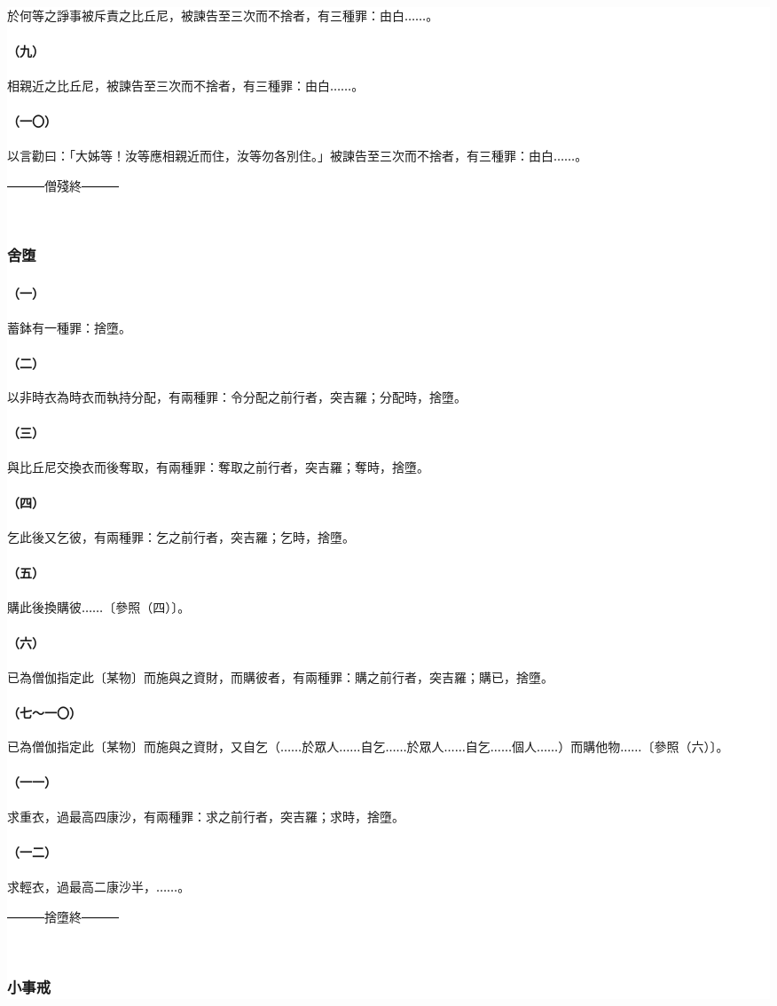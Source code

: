 於何等之諍事被斥責之比丘尼，被諫告至三次而不捨者，有三種罪：由白……。

#### （九）

相親近之比丘尼，被諫告至三次而不捨者，有三種罪：由白……。

#### （一〇）

以言勸曰：「大姊等！汝等應相親近而住，汝等勿各別住。」被諫告至三次而不捨者，有三種罪：由白……。

———僧殘終———

<br>

### 舍堕

#### （一）

蓄鉢有一種罪：捨墮。

#### （二）

以非時衣為時衣而執持分配，有兩種罪：令分配之前行者，突吉羅；分配時，捨墮。

#### （三）

與比丘尼交換衣而後奪取，有兩種罪：奪取之前行者，突吉羅；奪時，捨墮。

#### （四）

乞此後又乞彼，有兩種罪：乞之前行者，突吉羅；乞時，捨墮。

#### （五）

購此後換購彼……〔參照（四）〕。

#### （六）

已為僧伽指定此〔某物〕而施與之資財，而購彼者，有兩種罪：購之前行者，突吉羅；購已，捨墮。

#### （七～一〇）

已為僧伽指定此〔某物〕而施與之資財，又自乞（……於眾人……自乞……於眾人……自乞……個人……）而購他物……〔參照（六）〕。

#### （一一）

求重衣，過最高四康沙，有兩種罪：求之前行者，突吉羅；求時，捨墮。

#### （一二）

求輕衣，過最高二康沙半，……。

———捨墮終———

<br>

### 小事戒
